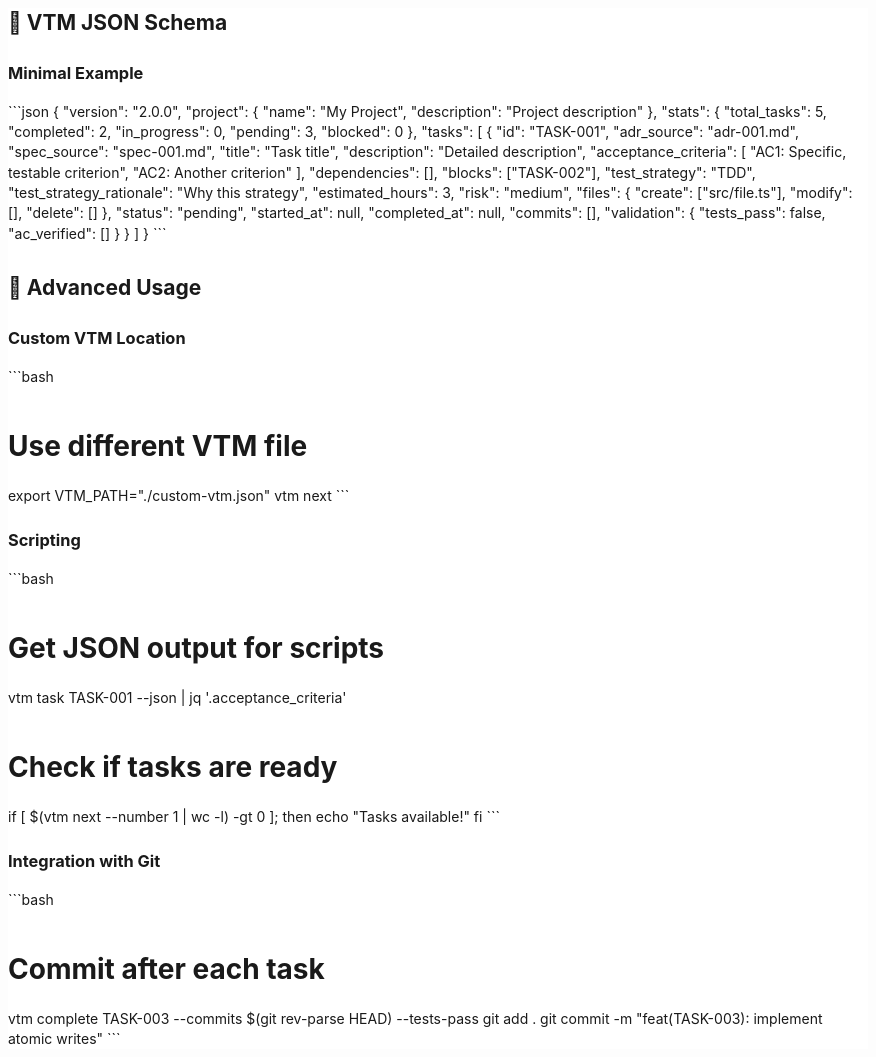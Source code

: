 ## 🎨 VTM JSON Schema

### Minimal Example

\`\`\`json { "version": "2.0.0", "project": { "name": "My Project",
"description": "Project description" }, "stats": { "total_tasks": 5,
"completed": 2, "in_progress": 0, "pending": 3, "blocked": 0 }, "tasks": [ {
"id": "TASK-001", "adr_source": "adr-001.md", "spec_source": "spec-001.md",
"title": "Task title", "description": "Detailed description",
"acceptance_criteria": [ "AC1: Specific, testable criterion", "AC2: Another
criterion" ], "dependencies": [], "blocks": ["TASK-002"], "test_strategy":
"TDD", "test_strategy_rationale": "Why this strategy", "estimated_hours": 3,
"risk": "medium", "files": { "create": ["src/file.ts"], "modify": [], "delete":
[] }, "status": "pending", "started_at": null, "completed_at": null, "commits":
[], "validation": { "tests_pass": false, "ac_verified": [] } } ] } \`\`\`

## 🔧 Advanced Usage

### Custom VTM Location

\`\`\`bash

# Use different VTM file

export VTM_PATH="./custom-vtm.json" vtm next \`\`\`

### Scripting

\`\`\`bash

# Get JSON output for scripts

vtm task TASK-001 --json | jq '.acceptance_criteria'

# Check if tasks are ready

if [ \$(vtm next --number 1 | wc -l) -gt 0 ]; then echo "Tasks available!" fi
\`\`\`

### Integration with Git

\`\`\`bash

# Commit after each task

vtm complete TASK-003 --commits \$(git rev-parse HEAD) --tests-pass git add .
git commit -m "feat(TASK-003): implement atomic writes" \`\`\`
